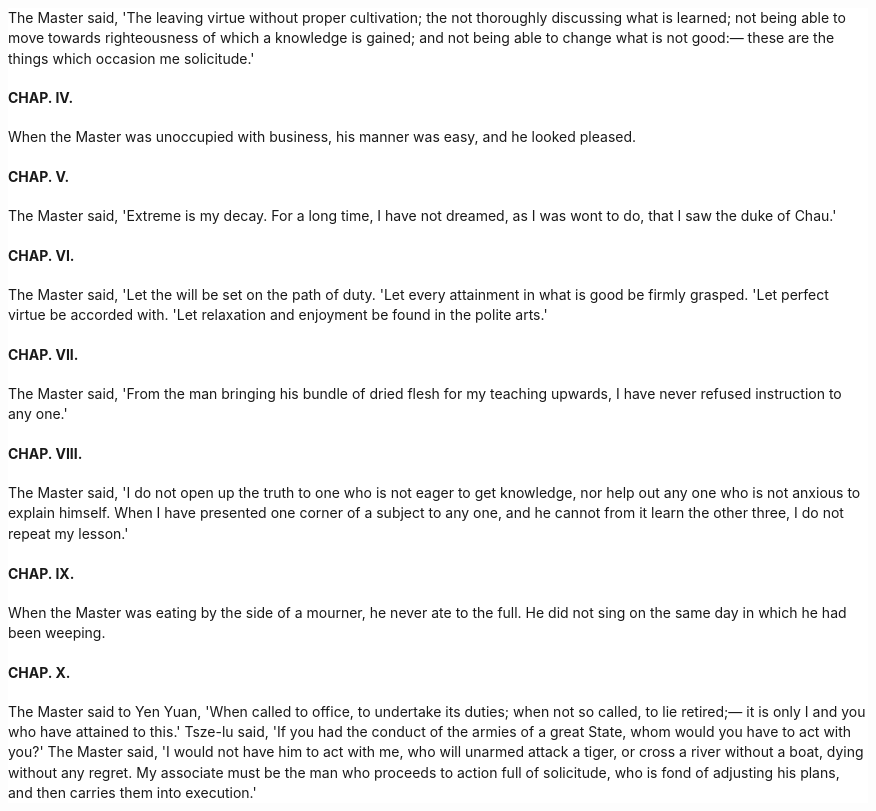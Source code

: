 The Master said, 'The leaving virtue without proper
cultivation; the not thoroughly discussing what is learned; not being
able to move towards righteousness of which a knowledge is
gained; and not being able to change what is not good:— these are
the things which occasion me solicitude.'

#### CHAP. IV.

When the Master was unoccupied with business, his
manner was easy, and he looked pleased.

#### CHAP. V.

The Master said, 'Extreme is my decay. For a long
time, I have not dreamed, as I was wont to do, that I saw the duke
of Chau.'

#### CHAP. VI.

 The Master said, 'Let the will be set on the path
of duty.
 'Let every attainment in what is good be firmly grasped.
 'Let perfect virtue be accorded with.
 'Let relaxation and enjoyment be found in the polite arts.'

#### CHAP. VII.

The Master said, 'From the man bringing his
bundle of dried flesh for my teaching upwards, I have never
refused instruction to any one.'

#### CHAP. VIII.

The Master said, 'I do not open up the truth to
one who is not eager to get knowledge, nor help out any one who is
not anxious to explain himself. When I have presented one corner
of a subject to any one, and he cannot from it learn the other three,
I do not repeat my lesson.'

#### CHAP. IX.

 When the Master was eating by the side of a
mourner, he never ate to the full.
 He did not sing on the same day in which he had been
weeping.

#### CHAP. X.

 The Master said to Yen Yuan, 'When called to
office, to undertake its duties; when not so called, to lie retired;— it
is only I and you who have attained to this.'
 Tsze-lu said, 'If you had the conduct of the armies of a
great State, whom would you have to act with you?'
 The Master said, 'I would not have him to act with me, who
will unarmed attack a tiger, or cross a river without a boat, dying
without any regret. My associate must be the man who proceeds to
action full of solicitude, who is fond of adjusting his plans, and then
carries them into execution.'
